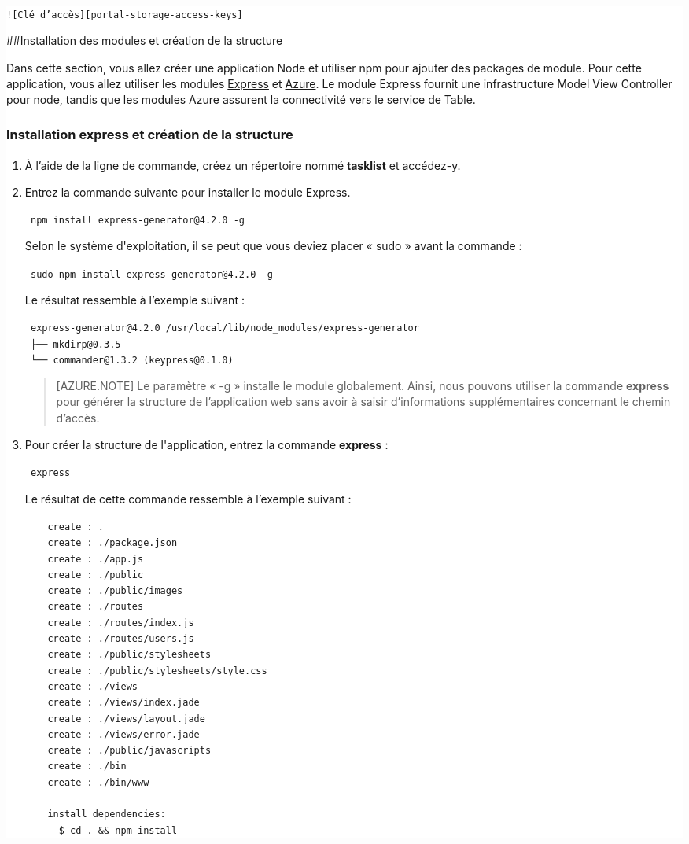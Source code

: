     ![Clé d’accès][portal-storage-access-keys]


##Installation des modules et création de la structure

Dans cette section, vous allez créer une application Node et utiliser npm pour ajouter des packages de module. Pour cette application, vous allez utiliser les modules [Express] et [Azure]. Le module Express fournit une infrastructure Model View Controller pour node, tandis que les modules Azure assurent la connectivité vers le service de Table.

### Installation express et création de la structure

1. À l’aide de la ligne de commande, créez un répertoire nommé **tasklist** et accédez-y.  

2. Entrez la commande suivante pour installer le module Express.

		npm install express-generator@4.2.0 -g

    Selon le système d'exploitation, il se peut que vous deviez placer « sudo » avant la commande :

		sudo npm install express-generator@4.2.0 -g

    Le résultat ressemble à l’exemple suivant :

		express-generator@4.2.0 /usr/local/lib/node_modules/express-generator
		├── mkdirp@0.3.5
		└── commander@1.3.2 (keypress@0.1.0)

	> [AZURE.NOTE] Le paramètre « -g » installe le module globalement. Ainsi, nous pouvons utiliser la commande **express** pour générer la structure de l’application web sans avoir à saisir d’informations supplémentaires concernant le chemin d’accès.

4. Pour créer la structure de l'application, entrez la commande **express** :

        express

	Le résultat de cette commande ressemble à l’exemple suivant :

		   create : .
		   create : ./package.json
		   create : ./app.js
		   create : ./public
		   create : ./public/images
		   create : ./routes
		   create : ./routes/index.js
		   create : ./routes/users.js
		   create : ./public/stylesheets
		   create : ./public/stylesheets/style.css
		   create : ./views
		   create : ./views/index.jade
		   create : ./views/layout.jade
		   create : ./views/error.jade
		   create : ./public/javascripts
		   create : ./bin
		   create : ./bin/www

		   install dependencies:
		     $ cd . && npm install


[Créer et déployer une application web Node.js dans Azure App Service]: web-sites-nodejs-develop-deploy-mac.md
[Continuous deployment using GIT in Azure App Service]: web-sites-publish-source-control.md
[Azure Developer Center]: /develop/nodejs/
[node]: http://nodejs.org
[Git]: http://git-scm.com
[Express]: http://expressjs.com
[for free]: http://windowsazure.com
[Git distant]: http://git-scm.com/docs/git-remote
[Application web Node.js avec MongoDB]: web-sites-nodejs-store-data-mongodb.md
[interface de ligne de commande Azure]: ../xplat-cli-install.md
[Continuous deployment using GIT in Azure App Service]: web-sites-publish-source-control.md
[azure]: https://github.com/Azure/azure-sdk-for-node
[node-uuid]: https://www.npmjs.com/package/node-uuid
[nconf]: https://www.npmjs.com/package/nconf
[async]: https://www.npmjs.com/package/async
[Azure Portal]: https://portal.azure.com
[Create and deploy a Node.js application to an Azure Web Site]: web-sites-nodejs-develop-deploy-mac.md
[node-table-finished]: ./media/storage-nodejs-use-table-storage-web-site/table_todo_empty.png
[node-table-list-items]: ./media/storage-nodejs-use-table-storage-web-site/table_todo_list.png
[download-publishing-settings]: ./media/storage-nodejs-use-table-storage-web-site/azure-account-download-cli.png
[portal-new]: ./media/storage-nodejs-use-table-storage-web-site/plus-new.png
[portal-storage-account]: ./media/storage-nodejs-use-table-storage-web-site/new-storage.png
[portal-quick-create-storage]: ./media/storage-nodejs-use-table-storage-web-site/quick-storage.png
[portal-storage-access-keys]: ./media/storage-nodejs-use-table-storage-web-site/manage-access-keys.png
[go-to-dashboard]: ./media/storage-nodejs-use-table-storage-web-site/go_to_dashboard.png
[web-configure]: ./media/storage-nodejs-use-table-storage-web-site/sql-task-configure.png
[app-settings-save]: ./media/storage-nodejs-use-table-storage-web-site/savebutton.png
[app-settings]: ./media/storage-nodejs-use-table-storage-web-site/storage-tasks-appsettings.png